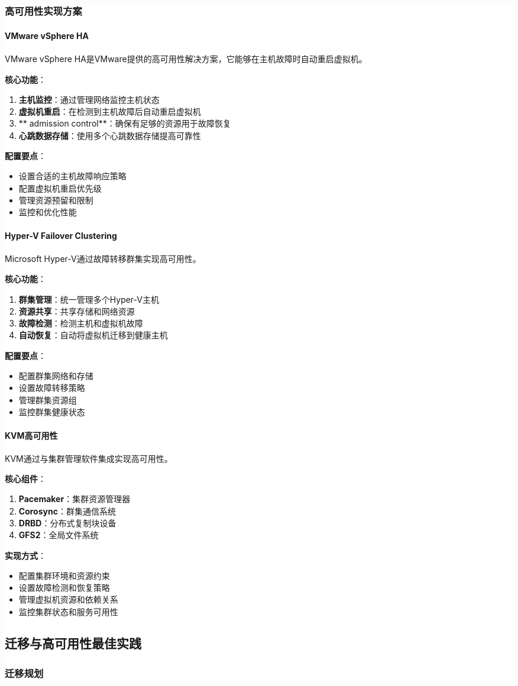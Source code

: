 ### 高可用性实现方案

#### VMware vSphere HA

VMware vSphere HA是VMware提供的高可用性解决方案，它能够在主机故障时自动重启虚拟机。

**核心功能**：
1. **主机监控**：通过管理网络监控主机状态
2. **虚拟机重启**：在检测到主机故障后自动重启虚拟机
3. ** admission control**：确保有足够的资源用于故障恢复
4. **心跳数据存储**：使用多个心跳数据存储提高可靠性

**配置要点**：
- 设置合适的主机故障响应策略
- 配置虚拟机重启优先级
- 管理资源预留和限制
- 监控和优化性能

#### Hyper-V Failover Clustering

Microsoft Hyper-V通过故障转移群集实现高可用性。

**核心功能**：
1. **群集管理**：统一管理多个Hyper-V主机
2. **资源共享**：共享存储和网络资源
3. **故障检测**：检测主机和虚拟机故障
4. **自动恢复**：自动将虚拟机迁移到健康主机

**配置要点**：
- 配置群集网络和存储
- 设置故障转移策略
- 管理群集资源组
- 监控群集健康状态

#### KVM高可用性

KVM通过与集群管理软件集成实现高可用性。

**核心组件**：
1. **Pacemaker**：集群资源管理器
2. **Corosync**：群集通信系统
3. **DRBD**：分布式复制块设备
4. **GFS2**：全局文件系统

**实现方式**：
- 配置集群环境和资源约束
- 设置故障检测和恢复策略
- 管理虚拟机资源和依赖关系
- 监控集群状态和服务可用性

## 迁移与高可用性最佳实践

### 迁移规划
